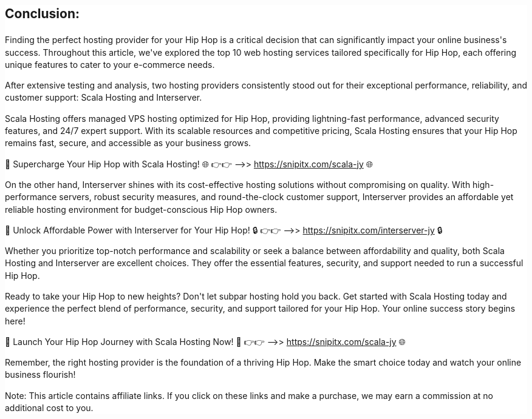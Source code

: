 ## Conclusion:

Finding the perfect hosting provider for your Hip Hop is a critical decision that can significantly impact your online business's success. Throughout this article, we've explored the top 10 web hosting services tailored specifically for Hip Hop, each offering unique features to cater to your e-commerce needs.

After extensive testing and analysis, two hosting providers consistently stood out for their exceptional performance, reliability, and customer support: Scala Hosting and Interserver.

Scala Hosting offers managed VPS hosting optimized for Hip Hop, providing lightning-fast performance, advanced security features, and 24/7 expert support. With its scalable resources and competitive pricing, Scala Hosting ensures that your Hip Hop remains fast, secure, and accessible as your business grows.

🚀 Supercharge Your Hip Hop with Scala Hosting! 🌐
👉👉 -->> https://snipitx.com/scala-jy 🌐

On the other hand, Interserver shines with its cost-effective hosting solutions without compromising on quality. With high-performance servers, robust security measures, and round-the-clock customer support, Interserver provides an affordable yet reliable hosting environment for budget-conscious Hip Hop owners.

💸 Unlock Affordable Power with Interserver for Your Hip Hop! 🔒
👉👉 -->> https://snipitx.com/interserver-jy 🔒

Whether you prioritize top-notch performance and scalability or seek a balance between affordability and quality, both Scala Hosting and Interserver are excellent choices. They offer the essential features, security, and support needed to run a successful Hip Hop.

Ready to take your Hip Hop to new heights? Don't let subpar hosting hold you back. Get started with Scala Hosting today and experience the perfect blend of performance, security, and support tailored for your Hip Hop. Your online success story begins here!

🚀 Launch Your Hip Hop Journey with Scala Hosting Now! 🌟
👉👉 -->> https://snipitx.com/scala-jy 🌐

Remember, the right hosting provider is the foundation of a thriving Hip Hop. Make the smart choice today and watch your online business flourish!

Note: This article contains affiliate links. If you click on these links and make a purchase, we may earn a commission at no additional cost to you.